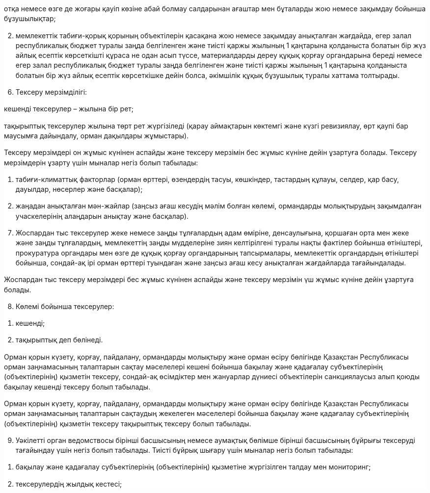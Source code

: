 отқа немесе өзге де жоғары қауіп көзіне абай болмау салдарынан ағаштар мен бұталарды жою немесе зақымдау бойынша бұзушылықтар;

2) мемлекеттік табиғи-қорық қорының объектілерін қасақана жою немесе зақымдау анықталған жағдайда, егер залал республикалық бюджет туралы заңда белгіленген және тиісті қаржы жылының 1 қаңтарына қолданыста болатын бір жүз айлық есептік көрсеткішті құраса не одан асып түссе, материалдарды дереу құқық қорғау органдарына береді немесе егер залал республикалық бюджет туралы заңда белгіленген және тиісті қаржы жылының 1 қаңтарына қолданыста болатын бір жүз айлық есептік көрсеткішке дейін болса, әкімшілік құқық бұзушылық туралы хаттама толтырады.

6. Тексеру мерзімділігі:

кешенді тексерулер – жылына бір рет;

тақырыптық тексерулер жылына төрт рет жүргізіледі (қарау аймақтарын көктемгі және күзгі ревизиялау, өрт қаупі бар маусымға дайындалу, орман дақылдары жұмыстары).

Тексеру мерзімдері он жұмыс күнінен аспайды және тексеру мерзімін бес жұмыс күніне дейін ұзартуға болады. Тексеру мерзімдерін ұзарту үшін мыналар негіз болып табылады:

1) табиғи-климаттық факторлар (орман өрттері, өзендердің тасуы, көшкіндер, тастардың құлауы, селдер, қар басу, дауылдар, нөсерлер және басқалар);

2) жаңадан анықталған мән-жайлар (заңсыз ағаш кесудің мәлім болған көлемі, ормандарды молықтырудың зақымдалған учаскелерінің алаңдарын анықтау және басқалар).

7. Жоспардан тыс тексерулер жеке немесе заңды тұлғалардың адам өміріне, денсаулығына, қоршаған орта мен жеке және заңды тұлғалардың, мемлекеттің заңды мүдделеріне зиян келтірілгені туралы нақты фактілер бойынша өтініштері, прокуратура органдары мен өзге де құқық қорғау органдарының тапсырмалары, мемлекеттік органдардың өтініштері бойынша, сондай-ақ ірі орман өрттері туындаған және заңсыз ағаш кесу анықталған жағдайларда тағайындалады.

Жоспардан тыс тексеру мерзімдері бес жұмыс күнінен аспайды және тексеру мерзімін үш жұмыс күніне дейін ұзартуға болады.

8. Көлемі бойынша тексерулер:

1) кешенді;

2) тақырыптық деп бөлінеді.

Орман қорын күзету, қорғау, пайдалану, ормандарды молықтыру және орман өсіру бөлігінде Қазақстан Республикасы орман заңнамасының талаптарын сақтау мәселелері кешені бойынша бақылау және қадағалау субъектілерінің (объектілерінің) қызметін тексеру, сондай-ақ өсімдіктер мен жануарлар дүниесі объектілерін санкциялаусыз алып қоюды бақылау кешенді тексеру болып табылады.

Орман қорын күзету, қорғау, пайдалану, ормандарды молықтыру және орман өсіру бөлігінде Қазақстан Республикасы орман заңнамасының талаптарын сақтаудың жекелеген мәселелері бойынша бақылау және қадағалау субъектілерінің (объектілерінің) қызметін тексеру тақырыптық тексеру болып табылады.

9. Уәкілетті орган ведомствосы бірінші басшысының немесе аумақтық бөлімше бірінші басшысының бұйрығы тексеруді тағайындау үшін негіз болып табылады. Тиісті бұйрық шығару үшін мыналар негіз болып табылады:

1) бақылау және қадағалау субъектілерінің (объектілерінің) қызметіне жүргізілген талдау мен мониторинг;

2) тексерулердің жылдық кестесі;

